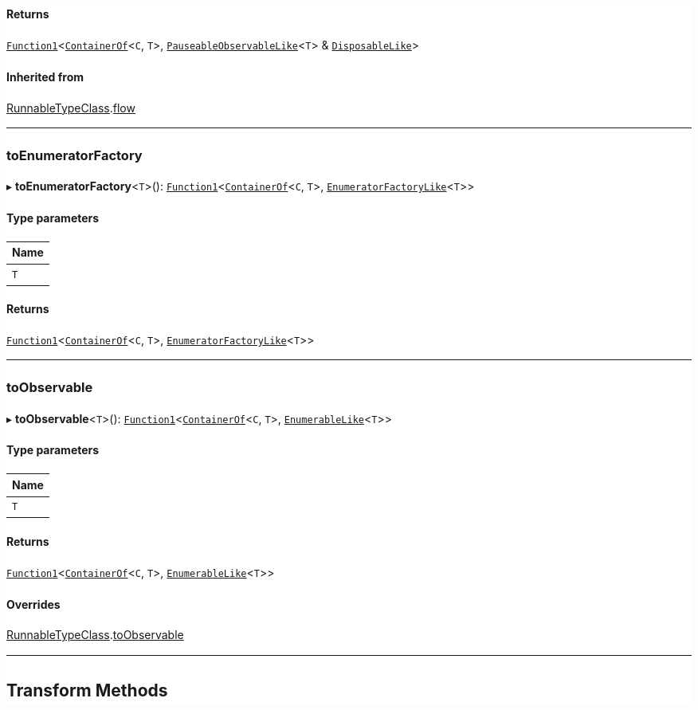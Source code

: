 #### Returns

[`Function1`](../modules/functions.md#function1)<[`ContainerOf`](../modules/types.md#containerof)<`C`, `T`\>, [`PauseableObservableLike`](types.PauseableObservableLike.md)<`T`\> & [`DisposableLike`](types.DisposableLike.md)\>

#### Inherited from

[RunnableTypeClass](types.RunnableTypeClass.md).[flow](types.RunnableTypeClass.md#flow)

___

### toEnumeratorFactory

▸ **toEnumeratorFactory**<`T`\>(): [`Function1`](../modules/functions.md#function1)<[`ContainerOf`](../modules/types.md#containerof)<`C`, `T`\>, [`EnumeratorFactoryLike`](../modules/types.md#enumeratorfactorylike)<`T`\>\>

#### Type parameters

| Name |
| :------ |
| `T` |

#### Returns

[`Function1`](../modules/functions.md#function1)<[`ContainerOf`](../modules/types.md#containerof)<`C`, `T`\>, [`EnumeratorFactoryLike`](../modules/types.md#enumeratorfactorylike)<`T`\>\>

___

### toObservable

▸ **toObservable**<`T`\>(): [`Function1`](../modules/functions.md#function1)<[`ContainerOf`](../modules/types.md#containerof)<`C`, `T`\>, [`EnumerableLike`](types.EnumerableLike.md)<`T`\>\>

#### Type parameters

| Name |
| :------ |
| `T` |

#### Returns

[`Function1`](../modules/functions.md#function1)<[`ContainerOf`](../modules/types.md#containerof)<`C`, `T`\>, [`EnumerableLike`](types.EnumerableLike.md)<`T`\>\>

#### Overrides

[RunnableTypeClass](types.RunnableTypeClass.md).[toObservable](types.RunnableTypeClass.md#toobservable)

___

## Transform Methods
